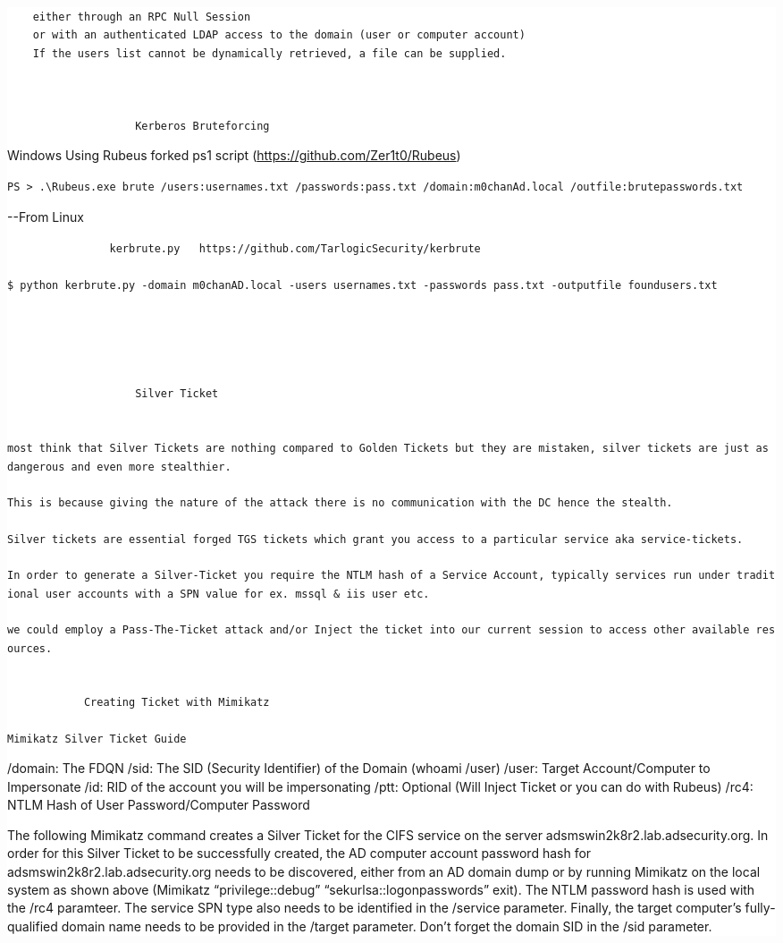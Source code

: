         either through an RPC Null Session
        or with an authenticated LDAP access to the domain (user or computer account)
        If the users list cannot be dynamically retrieved, a file can be supplied.
        


                        Kerberos Bruteforcing

Windows
            Using Rubeus forked ps1 script  (https://github.com/Zer1t0/Rubeus)

    PS > .\Rubeus.exe brute /users:usernames.txt /passwords:pass.txt /domain:m0chanAd.local /outfile:brutepasswords.txt


--From Linux

                    kerbrute.py   https://github.com/TarlogicSecurity/kerbrute

    $ python kerbrute.py -domain m0chanAD.local -users usernames.txt -passwords pass.txt -outputfile foundusers.txt





                        Silver Ticket


    most think that Silver Tickets are nothing compared to Golden Tickets but they are mistaken, silver tickets are just as dangerous and even more stealthier.

    This is because giving the nature of the attack there is no communication with the DC hence the stealth.

    Silver tickets are essential forged TGS tickets which grant you access to a particular service aka service-tickets.

    In order to generate a Silver-Ticket you require the NTLM hash of a Service Account, typically services run under traditional user accounts with a SPN value for ex. mssql & iis user etc.

    we could employ a Pass-The-Ticket attack and/or Inject the ticket into our current session to access other available resources.


                Creating Ticket with Mimikatz

    Mimikatz Silver Ticket Guide

/domain: The FDQN
/sid: The SID (Security Identifier) of the Domain (whoami /user)
/user: Target Account/Computer to Impersonate
/id: RID of the account you will be impersonating
/ptt: Optional (Will Inject Ticket or you can do with Rubeus)
/rc4: NTLM Hash of User Password/Computer Password


The following Mimikatz command creates a Silver Ticket for the CIFS service on the server adsmswin2k8r2.lab.adsecurity.org. In order for this Silver Ticket to be successfully created, the AD computer account password hash for adsmswin2k8r2.lab.adsecurity.org needs to be discovered, either from an AD domain dump or by running Mimikatz on the local system as shown above (Mimikatz “privilege::debug” “sekurlsa::logonpasswords” exit). The NTLM password hash is used with the /rc4 paramteer. The service SPN type also needs to be identified in the /service parameter. Finally, the target computer’s fully-qualified domain name needs to be provided in the /target parameter. Don’t forget the domain SID in the /sid parameter.
